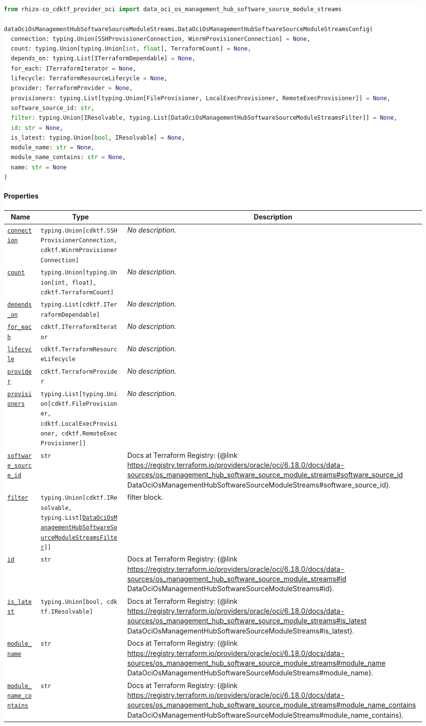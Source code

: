 ```python
from rhizo-co_cdktf_provider_oci import data_oci_os_management_hub_software_source_module_streams

dataOciOsManagementHubSoftwareSourceModuleStreams.DataOciOsManagementHubSoftwareSourceModuleStreamsConfig(
  connection: typing.Union[SSHProvisionerConnection, WinrmProvisionerConnection] = None,
  count: typing.Union[typing.Union[int, float], TerraformCount] = None,
  depends_on: typing.List[ITerraformDependable] = None,
  for_each: ITerraformIterator = None,
  lifecycle: TerraformResourceLifecycle = None,
  provider: TerraformProvider = None,
  provisioners: typing.List[typing.Union[FileProvisioner, LocalExecProvisioner, RemoteExecProvisioner]] = None,
  software_source_id: str,
  filter: typing.Union[IResolvable, typing.List[DataOciOsManagementHubSoftwareSourceModuleStreamsFilter]] = None,
  id: str = None,
  is_latest: typing.Union[bool, IResolvable] = None,
  module_name: str = None,
  module_name_contains: str = None,
  name: str = None
)
```

#### Properties <a name="Properties" id="Properties"></a>

| **Name** | **Type** | **Description** |
| --- | --- | --- |
| <code><a href="#rhizo-co-terraform-provider-oci.dataOciOsManagementHubSoftwareSourceModuleStreams.DataOciOsManagementHubSoftwareSourceModuleStreamsConfig.property.connection">connection</a></code> | <code>typing.Union[cdktf.SSHProvisionerConnection, cdktf.WinrmProvisionerConnection]</code> | *No description.* |
| <code><a href="#rhizo-co-terraform-provider-oci.dataOciOsManagementHubSoftwareSourceModuleStreams.DataOciOsManagementHubSoftwareSourceModuleStreamsConfig.property.count">count</a></code> | <code>typing.Union[typing.Union[int, float], cdktf.TerraformCount]</code> | *No description.* |
| <code><a href="#rhizo-co-terraform-provider-oci.dataOciOsManagementHubSoftwareSourceModuleStreams.DataOciOsManagementHubSoftwareSourceModuleStreamsConfig.property.dependsOn">depends_on</a></code> | <code>typing.List[cdktf.ITerraformDependable]</code> | *No description.* |
| <code><a href="#rhizo-co-terraform-provider-oci.dataOciOsManagementHubSoftwareSourceModuleStreams.DataOciOsManagementHubSoftwareSourceModuleStreamsConfig.property.forEach">for_each</a></code> | <code>cdktf.ITerraformIterator</code> | *No description.* |
| <code><a href="#rhizo-co-terraform-provider-oci.dataOciOsManagementHubSoftwareSourceModuleStreams.DataOciOsManagementHubSoftwareSourceModuleStreamsConfig.property.lifecycle">lifecycle</a></code> | <code>cdktf.TerraformResourceLifecycle</code> | *No description.* |
| <code><a href="#rhizo-co-terraform-provider-oci.dataOciOsManagementHubSoftwareSourceModuleStreams.DataOciOsManagementHubSoftwareSourceModuleStreamsConfig.property.provider">provider</a></code> | <code>cdktf.TerraformProvider</code> | *No description.* |
| <code><a href="#rhizo-co-terraform-provider-oci.dataOciOsManagementHubSoftwareSourceModuleStreams.DataOciOsManagementHubSoftwareSourceModuleStreamsConfig.property.provisioners">provisioners</a></code> | <code>typing.List[typing.Union[cdktf.FileProvisioner, cdktf.LocalExecProvisioner, cdktf.RemoteExecProvisioner]]</code> | *No description.* |
| <code><a href="#rhizo-co-terraform-provider-oci.dataOciOsManagementHubSoftwareSourceModuleStreams.DataOciOsManagementHubSoftwareSourceModuleStreamsConfig.property.softwareSourceId">software_source_id</a></code> | <code>str</code> | Docs at Terraform Registry: {@link https://registry.terraform.io/providers/oracle/oci/6.18.0/docs/data-sources/os_management_hub_software_source_module_streams#software_source_id DataOciOsManagementHubSoftwareSourceModuleStreams#software_source_id}. |
| <code><a href="#rhizo-co-terraform-provider-oci.dataOciOsManagementHubSoftwareSourceModuleStreams.DataOciOsManagementHubSoftwareSourceModuleStreamsConfig.property.filter">filter</a></code> | <code>typing.Union[cdktf.IResolvable, typing.List[<a href="#rhizo-co-terraform-provider-oci.dataOciOsManagementHubSoftwareSourceModuleStreams.DataOciOsManagementHubSoftwareSourceModuleStreamsFilter">DataOciOsManagementHubSoftwareSourceModuleStreamsFilter</a>]]</code> | filter block. |
| <code><a href="#rhizo-co-terraform-provider-oci.dataOciOsManagementHubSoftwareSourceModuleStreams.DataOciOsManagementHubSoftwareSourceModuleStreamsConfig.property.id">id</a></code> | <code>str</code> | Docs at Terraform Registry: {@link https://registry.terraform.io/providers/oracle/oci/6.18.0/docs/data-sources/os_management_hub_software_source_module_streams#id DataOciOsManagementHubSoftwareSourceModuleStreams#id}. |
| <code><a href="#rhizo-co-terraform-provider-oci.dataOciOsManagementHubSoftwareSourceModuleStreams.DataOciOsManagementHubSoftwareSourceModuleStreamsConfig.property.isLatest">is_latest</a></code> | <code>typing.Union[bool, cdktf.IResolvable]</code> | Docs at Terraform Registry: {@link https://registry.terraform.io/providers/oracle/oci/6.18.0/docs/data-sources/os_management_hub_software_source_module_streams#is_latest DataOciOsManagementHubSoftwareSourceModuleStreams#is_latest}. |
| <code><a href="#rhizo-co-terraform-provider-oci.dataOciOsManagementHubSoftwareSourceModuleStreams.DataOciOsManagementHubSoftwareSourceModuleStreamsConfig.property.moduleName">module_name</a></code> | <code>str</code> | Docs at Terraform Registry: {@link https://registry.terraform.io/providers/oracle/oci/6.18.0/docs/data-sources/os_management_hub_software_source_module_streams#module_name DataOciOsManagementHubSoftwareSourceModuleStreams#module_name}. |
| <code><a href="#rhizo-co-terraform-provider-oci.dataOciOsManagementHubSoftwareSourceModuleStreams.DataOciOsManagementHubSoftwareSourceModuleStreamsConfig.property.moduleNameContains">module_name_contains</a></code> | <code>str</code> | Docs at Terraform Registry: {@link https://registry.terraform.io/providers/oracle/oci/6.18.0/docs/data-sources/os_management_hub_software_source_module_streams#module_name_contains DataOciOsManagementHubSoftwareSourceModuleStreams#module_name_contains}. |